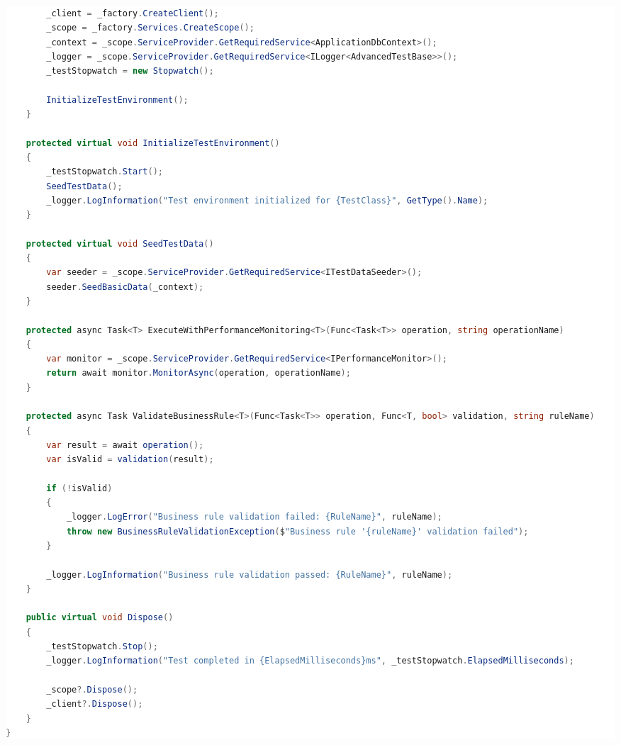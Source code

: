 ```csharp
        _client = _factory.CreateClient();
        _scope = _factory.Services.CreateScope();
        _context = _scope.ServiceProvider.GetRequiredService<ApplicationDbContext>();
        _logger = _scope.ServiceProvider.GetRequiredService<ILogger<AdvancedTestBase>>();
        _testStopwatch = new Stopwatch();
        
        InitializeTestEnvironment();
    }

    protected virtual void InitializeTestEnvironment()
    {
        _testStopwatch.Start();
        SeedTestData();
        _logger.LogInformation("Test environment initialized for {TestClass}", GetType().Name);
    }

    protected virtual void SeedTestData()
    {
        var seeder = _scope.ServiceProvider.GetRequiredService<ITestDataSeeder>();
        seeder.SeedBasicData(_context);
    }

    protected async Task<T> ExecuteWithPerformanceMonitoring<T>(Func<Task<T>> operation, string operationName)
    {
        var monitor = _scope.ServiceProvider.GetRequiredService<IPerformanceMonitor>();
        return await monitor.MonitorAsync(operation, operationName);
    }

    protected async Task ValidateBusinessRule<T>(Func<Task<T>> operation, Func<T, bool> validation, string ruleName)
    {
        var result = await operation();
        var isValid = validation(result);
        
        if (!isValid)
        {
            _logger.LogError("Business rule validation failed: {RuleName}", ruleName);
            throw new BusinessRuleValidationException($"Business rule '{ruleName}' validation failed");
        }
        
        _logger.LogInformation("Business rule validation passed: {RuleName}", ruleName);
    }

    public virtual void Dispose()
    {
        _testStopwatch.Stop();
        _logger.LogInformation("Test completed in {ElapsedMilliseconds}ms", _testStopwatch.ElapsedMilliseconds);
        
        _scope?.Dispose();
        _client?.Dispose();
    }
}
```
